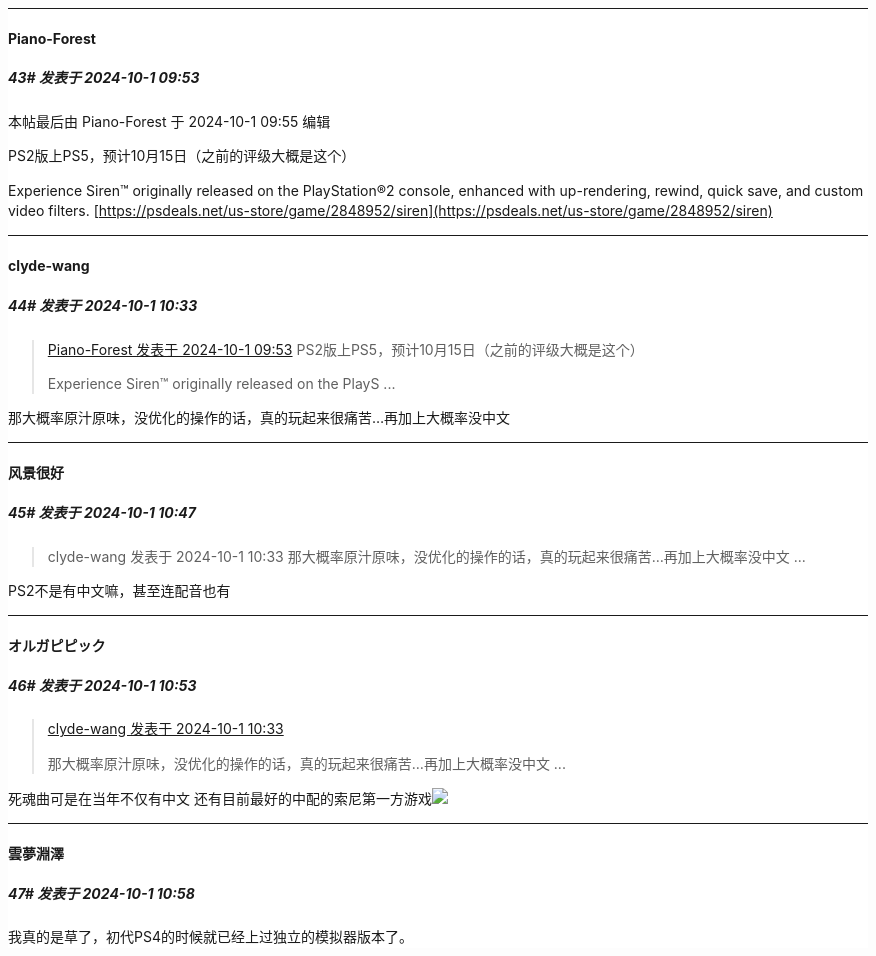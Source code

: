 
*****

####  Piano-Forest  
##### 43#       发表于 2024-10-1 09:53

 本帖最后由 Piano-Forest 于 2024-10-1 09:55 编辑 

PS2版上PS5，预计10月15日（之前的评级大概是这个）

Experience Siren™ originally released on the PlayStation®2 console, enhanced with up-rendering, rewind, quick save, and custom video filters.
[https://psdeals.net/us-store/game/2848952/siren](https://psdeals.net/us-store/game/2848952/siren)


*****

####  clyde-wang  
##### 44#       发表于 2024-10-1 10:33

<blockquote><a href="httphttps://bbs.saraba1st.com/2b/forum.php?mod=redirect&amp;goto=findpost&amp;pid=66353188&amp;ptid=2201543" target="_blank">Piano-Forest 发表于 2024-10-1 09:53</a>
PS2版上PS5，预计10月15日（之前的评级大概是这个）

Experience Siren™ originally released on the PlayS ...</blockquote>
那大概率原汁原味，没优化的操作的话，真的玩起来很痛苦…再加上大概率没中文


*****

####  风景很好  
##### 45#       发表于 2024-10-1 10:47

<blockquote>clyde-wang 发表于 2024-10-1 10:33
那大概率原汁原味，没优化的操作的话，真的玩起来很痛苦…再加上大概率没中文 ...</blockquote>
PS2不是有中文嘛，甚至连配音也有


*****

####  オルガピピック  
##### 46#       发表于 2024-10-1 10:53

<blockquote><a href="httphttps://bbs.saraba1st.com/2b/forum.php?mod=redirect&amp;goto=findpost&amp;pid=66353432&amp;ptid=2201543" target="_blank">clyde-wang 发表于 2024-10-1 10:33</a>

那大概率原汁原味，没优化的操作的话，真的玩起来很痛苦…再加上大概率没中文 ...</blockquote>
死魂曲可是在当年不仅有中文 还有目前最好的中配的索尼第一方游戏<img src="https://static.saraba1st.com/image/smiley/face2017/004.gif" referrerpolicy="no-referrer">

*****

####  雲夢淵澤  
##### 47#       发表于 2024-10-1 10:58

我真的是草了，初代PS4的时候就已经上过独立的模拟器版本了。
